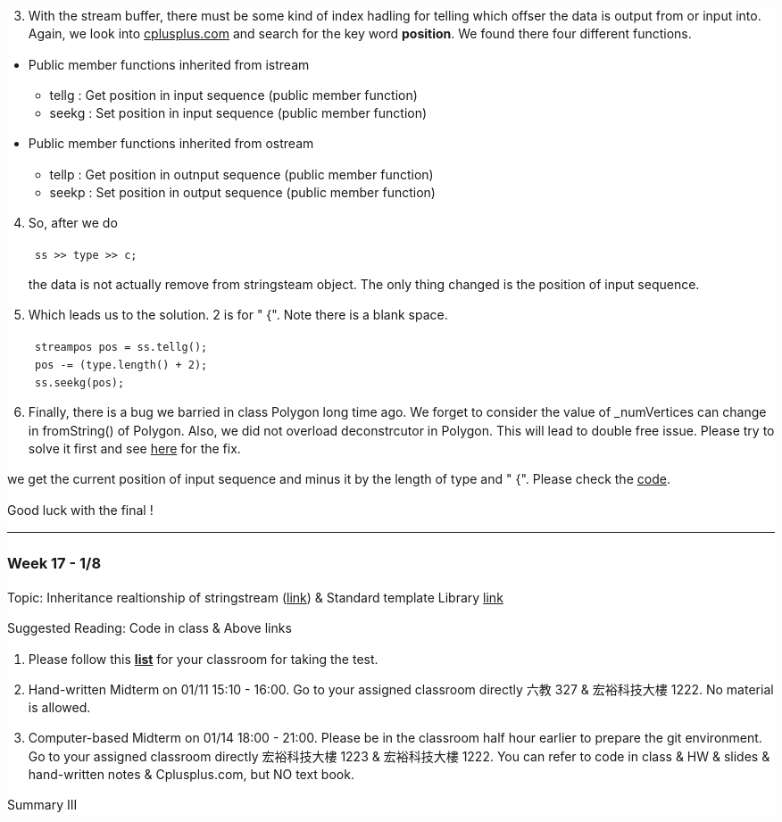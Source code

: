 3. With the stream buffer, there must be some kind of index hadling for telling which offser the data is output from or input into. Again, we look into [cplusplus.com](http://cplusplus.com/reference/sstream/stringstream/?kw=stringstream) and search for the key word **position**. We found there four different functions.

- Public member functions inherited from istream
    - tellg : Get position in input sequence (public member function)
    - seekg : Set position in input sequence (public member function)

- Public member functions inherited from ostream
    - tellp : Get position in outnput sequence (public member function)
    - seekp : Set position in output sequence (public member function)

4. So, after we do 

        ss >> type >> c;

    the data is not actually remove from stringsteam object. The only thing changed is the position of input sequence.

5. Which leads us to the solution. 2 is for " {". Note there is a blank space.

        streampos pos = ss.tellg();
        pos -= (type.length() + 2);
        ss.seekg(pos);

6. Finally, there is a bug we barried in class Polygon long time ago. We forget to consider the value of _numVertices can change in fromString() of Polygon. Also, we did not overload deconstrcutor in Polygon. This will lead to double free issue. Please try to solve it first and see [here](https://css-gitlab.csie.ntut.edu.tw/qoolili/oop2020f/-/blob/master/Vector/src/convexPolygon.h) for the fix.

we get the current position of input sequence and minus it by the length of type and " {". Please check the [code](https://css-gitlab.csie.ntut.edu.tw/qoolili/oop2020f/-/blob/master/Vector/src/circle.h).

Good luck with the final !

---
### Week 17 - 1/8

Topic: Inheritance realtionship of stringstream ([link](https://css-gitlab.csie.ntut.edu.tw/qoolili/oop2020f/-/blob/master/stringstream.PNG)) & Standard template Library [link](https://www.geeksforgeeks.org/the-c-standard-template-library-stl/)

Suggested Reading: Code in class & Above links

1. Please follow this **[list](https://docs.google.com/spreadsheets/d/1yMNXDzxKSTjtdzo3QeRY3kzmTTbuuBodPv4kIkIgcYg/edit?usp=sharing)** for your classroom for taking the test.

2. Hand-written Midterm on 01/11 15:10 - 16:00. Go to your assigned classroom directly 六教 327 & 宏裕科技大樓 1222. No material is allowed.

3. Computer-based Midterm on 01/14 18:00 - 21:00. Please be in the classroom half hour earlier to prepare the git environment. Go to your assigned classroom directly 宏裕科技大樓 1223 & 宏裕科技大樓 1222. You can refer to code in class & HW & slides & hand-written notes & Cplusplus.com, but NO text book.

Summary III

